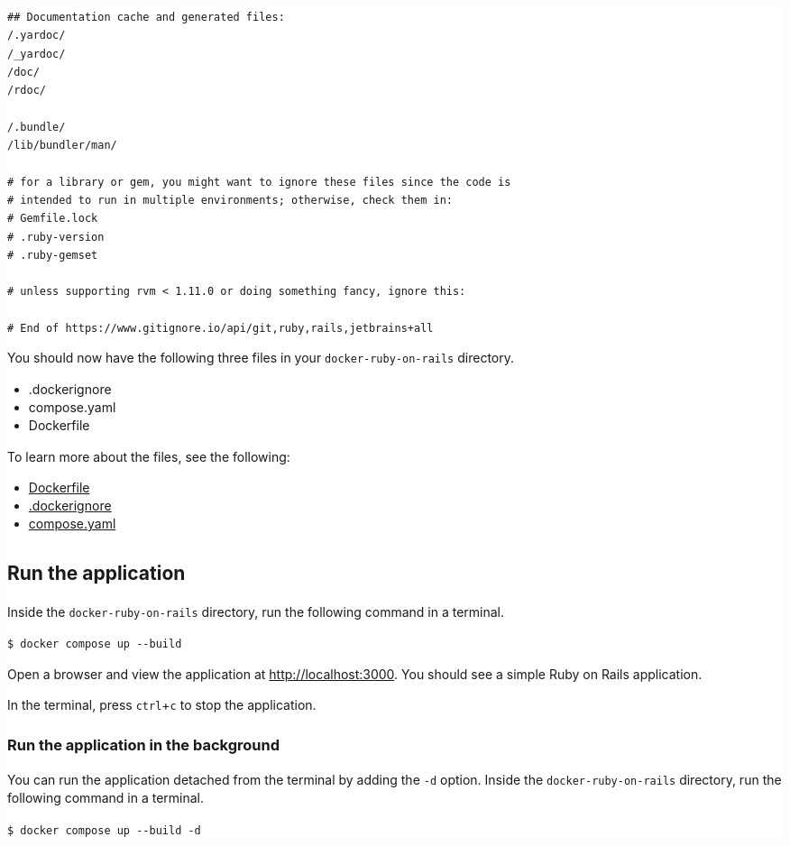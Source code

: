 ```text {collapse=true,title=".dockerignore"}
## Documentation cache and generated files:
/.yardoc/
/_yardoc/
/doc/
/rdoc/

/.bundle/
/lib/bundler/man/

# for a library or gem, you might want to ignore these files since the code is
# intended to run in multiple environments; otherwise, check them in:
# Gemfile.lock
# .ruby-version
# .ruby-gemset

# unless supporting rvm < 1.11.0 or doing something fancy, ignore this:

# End of https://www.gitignore.io/api/git,ruby,rails,jetbrains+all
```

You should now have the following three files in your `docker-ruby-on-rails`
directory.


- .dockerignore
- compose.yaml
- Dockerfile


To learn more about the files, see the following:
 - [Dockerfile](../../reference/dockerfile.md)
 - [.dockerignore](../../reference/dockerfile.md#dockerignore-file)
 - [compose.yaml](/reference/compose-file/_index.md)

## Run the application

Inside the `docker-ruby-on-rails` directory, run the following command in a
terminal.

```console
$ docker compose up --build
```

Open a browser and view the application at [http://localhost:3000](http://localhost:3000). You should see a simple Ruby on Rails application.

In the terminal, press `ctrl`+`c` to stop the application.

### Run the application in the background

You can run the application detached from the terminal by adding the `-d`
option. Inside the `docker-ruby-on-rails` directory, run the following command
in a terminal.

```console
$ docker compose up --build -d
```
